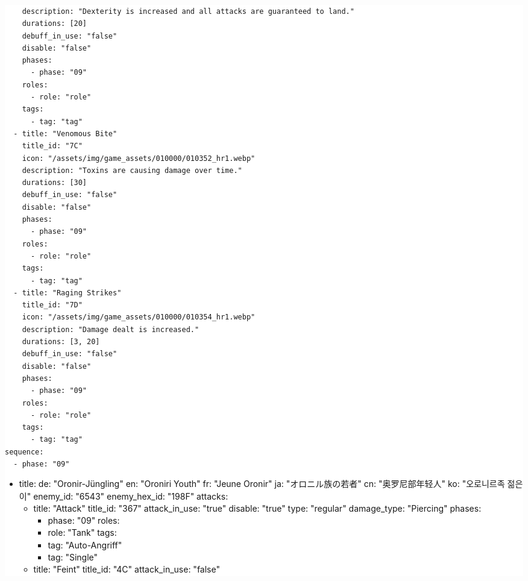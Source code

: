         description: "Dexterity is increased and all attacks are guaranteed to land."
        durations: [20]
        debuff_in_use: "false"
        disable: "false"
        phases:
          - phase: "09"
        roles:
          - role: "role"
        tags:
          - tag: "tag"
      - title: "Venomous Bite"
        title_id: "7C"
        icon: "/assets/img/game_assets/010000/010352_hr1.webp"
        description: "Toxins are causing damage over time."
        durations: [30]
        debuff_in_use: "false"
        disable: "false"
        phases:
          - phase: "09"
        roles:
          - role: "role"
        tags:
          - tag: "tag"
      - title: "Raging Strikes"
        title_id: "7D"
        icon: "/assets/img/game_assets/010000/010354_hr1.webp"
        description: "Damage dealt is increased."
        durations: [3, 20]
        debuff_in_use: "false"
        disable: "false"
        phases:
          - phase: "09"
        roles:
          - role: "role"
        tags:
          - tag: "tag"
    sequence:
      - phase: "09"
  - title:
      de: "Oronir-Jüngling"
      en: "Oroniri Youth"
      fr: "Jeune Oronir"
      ja: "オロニル族の若者"
      cn: "奥罗尼部年轻人"
      ko: "오로니르족 젊은이"
    enemy_id: "6543"
    enemy_hex_id: "198F"
    attacks:
      - title: "Attack"
        title_id: "367"
        attack_in_use: "true"
        disable: "true"
        type: "regular"
        damage_type: "Piercing"
        phases:
          - phase: "09"
        roles:
          - role: "Tank"
        tags:
          - tag: "Auto-Angriff"
          - tag: "Single"
      - title: "Feint"
        title_id: "4C"
        attack_in_use: "false"